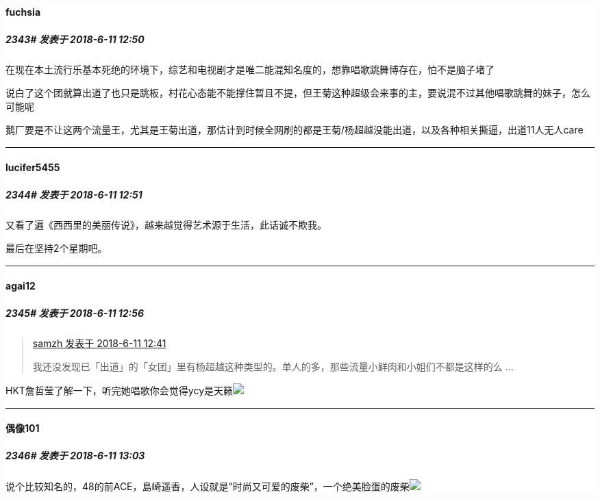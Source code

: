 ####  fuchsia  
##### 2343#       发表于 2018-6-11 12:50




在现在本土流行乐基本死绝的环境下，综艺和电视剧才是唯二能混知名度的，想靠唱歌跳舞博存在，怕不是脑子堵了

说白了这个团就算出道了也只是跳板，村花心态能不能撑住暂且不提，但王菊这种超级会来事的主，要说混不过其他唱歌跳舞的妹子，怎么可能呢

鹅厂要是不让这两个流量王，尤其是王菊出道，那估计到时候全网刷的都是王菊/杨超越没能出道，以及各种相关撕逼，出道11人无人care







*****

####  lucifer5455  
##### 2344#       发表于 2018-6-11 12:51




又看了遍《西西里的美丽传说》，越来越觉得艺术源于生活，此话诚不欺我。

最后在坚持2个星期吧。







*****

####  agai12  
##### 2345#       发表于 2018-6-11 12:56



<blockquote><a href="httphttps://bbs.saraba1st.com/2b/forum.php?mod=redirect&amp;goto=findpost&amp;pid=39949184&amp;ptid=1585843" target="_blank">samzh 发表于 2018-6-11 12:41</a>

我还没发现已「出道」的「女团」里有杨超越这种类型的。单人的多，那些流量小鲜肉和小姐们不都是这样的么 ...</blockquote>
HKT詹哲莹了解一下，听完她唱歌你会觉得ycy是天籁<img src="https://static.saraba1st.com/image/smiley/face2017/053.png" referrerpolicy="no-referrer">







*****

####  偶像101  
##### 2346#       发表于 2018-6-11 13:03




说个比较知名的，48的前ACE，島崎遥香，人设就是“时尚又可爱的废柴”，一个绝美脸蛋的废柴<img src="https://static.saraba1st.com/image/smiley/face2017/002.png" referrerpolicy="no-referrer">


